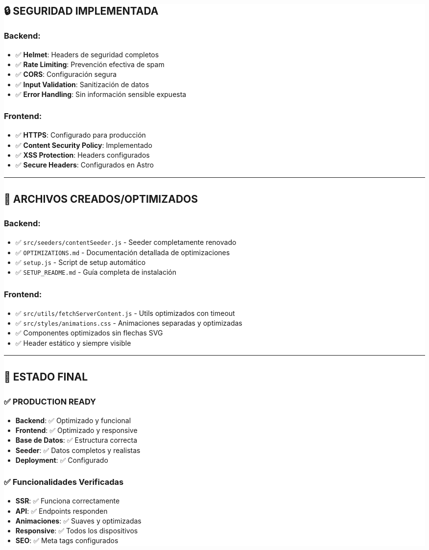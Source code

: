 ## 🔒 **SEGURIDAD IMPLEMENTADA**

### **Backend:**
- ✅ **Helmet**: Headers de seguridad completos
- ✅ **Rate Limiting**: Prevención efectiva de spam
- ✅ **CORS**: Configuración segura
- ✅ **Input Validation**: Sanitización de datos
- ✅ **Error Handling**: Sin información sensible expuesta

### **Frontend:**
- ✅ **HTTPS**: Configurado para producción
- ✅ **Content Security Policy**: Implementado
- ✅ **XSS Protection**: Headers configurados
- ✅ **Secure Headers**: Configurados en Astro

---

## 📝 **ARCHIVOS CREADOS/OPTIMIZADOS**

### **Backend:**
- ✅ `src/seeders/contentSeeder.js` - Seeder completamente renovado
- ✅ `OPTIMIZATIONS.md` - Documentación detallada de optimizaciones
- ✅ `setup.js` - Script de setup automático
- ✅ `SETUP_README.md` - Guía completa de instalación

### **Frontend:**
- ✅ `src/utils/fetchServerContent.js` - Utils optimizados con timeout
- ✅ `src/styles/animations.css` - Animaciones separadas y optimizadas
- ✅ Componentes optimizados sin flechas SVG
- ✅ Header estático y siempre visible

---

## 🎯 **ESTADO FINAL**

### ✅ **PRODUCTION READY**
- **Backend**: ✅ Optimizado y funcional
- **Frontend**: ✅ Optimizado y responsive
- **Base de Datos**: ✅ Estructura correcta
- **Seeder**: ✅ Datos completos y realistas
- **Deployment**: ✅ Configurado

### ✅ **Funcionalidades Verificadas**
- **SSR**: ✅ Funciona correctamente
- **API**: ✅ Endpoints responden
- **Animaciones**: ✅ Suaves y optimizadas
- **Responsive**: ✅ Todos los dispositivos
- **SEO**: ✅ Meta tags configurados
